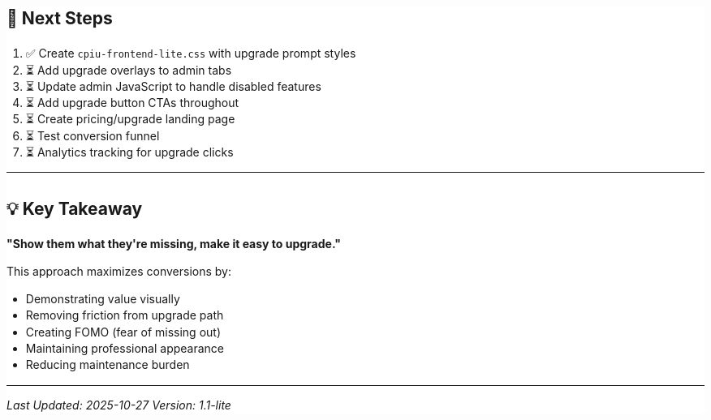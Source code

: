 
## 🎯 Next Steps

1. ✅ Create `cpiu-frontend-lite.css` with upgrade prompt styles
2. ⏳ Add upgrade overlays to admin tabs
3. ⏳ Update admin JavaScript to handle disabled features
4. ⏳ Add upgrade button CTAs throughout
5. ⏳ Create pricing/upgrade landing page
6. ⏳ Test conversion funnel
7. ⏳ Analytics tracking for upgrade clicks

---

## 💡 Key Takeaway

**"Show them what they're missing, make it easy to upgrade."**

This approach maximizes conversions by:
- Demonstrating value visually
- Removing friction from upgrade path
- Creating FOMO (fear of missing out)
- Maintaining professional appearance
- Reducing maintenance burden

---

*Last Updated: 2025-10-27*
*Version: 1.1-lite*

